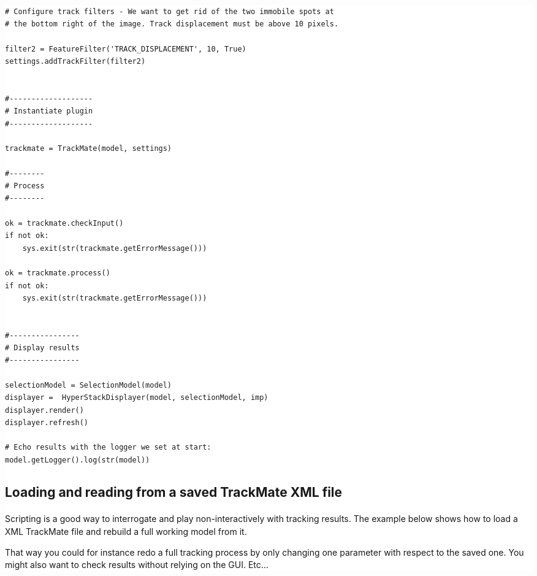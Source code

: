     # Configure track filters - We want to get rid of the two immobile spots at
    # the bottom right of the image. Track displacement must be above 10 pixels.

    filter2 = FeatureFilter('TRACK_DISPLACEMENT', 10, True)
    settings.addTrackFilter(filter2)


    #-------------------
    # Instantiate plugin
    #-------------------

    trackmate = TrackMate(model, settings)

    #--------
    # Process
    #--------

    ok = trackmate.checkInput()
    if not ok:
        sys.exit(str(trackmate.getErrorMessage()))

    ok = trackmate.process()
    if not ok:
        sys.exit(str(trackmate.getErrorMessage()))


    #----------------
    # Display results
    #----------------

    selectionModel = SelectionModel(model)
    displayer =  HyperStackDisplayer(model, selectionModel, imp)
    displayer.render()
    displayer.refresh()

    # Echo results with the logger we set at start:
    model.getLogger().log(str(model))

Loading and reading from a saved TrackMate XML file
---------------------------------------------------

Scripting is a good way to interrogate and play non-interactively with tracking results. The example below shows how to load a XML TrackMate file and rebuild a full working model from it.

That way you could for instance redo a full tracking process by only changing one parameter with respect to the saved one. You might also want to check results without relying on the GUI. Etc...
